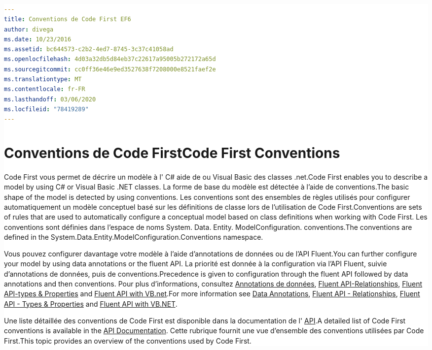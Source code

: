```yaml
---
title: Conventions de Code First EF6
author: divega
ms.date: 10/23/2016
ms.assetid: bc644573-c2b2-4ed7-8745-3c37c41058ad
ms.openlocfilehash: 4d03a32db5d84eb37c22617a95005b272172a65d
ms.sourcegitcommit: cc0ff36e46e9ed3527638f7208000e8521faef2e
ms.translationtype: MT
ms.contentlocale: fr-FR
ms.lasthandoff: 03/06/2020
ms.locfileid: "78419289"
---
```

# <a name="code-first-conventions"></a><span data-ttu-id="a8cd8-102">Conventions de Code First</span><span class="sxs-lookup"><span data-stu-id="a8cd8-102">Code First Conventions</span></span>
<span data-ttu-id="a8cd8-103">Code First vous permet de décrire un modèle à l' C# aide de ou Visual Basic des classes .net.</span><span class="sxs-lookup"><span data-stu-id="a8cd8-103">Code First enables you to describe a model by using C# or Visual Basic .NET classes.</span></span> <span data-ttu-id="a8cd8-104">La forme de base du modèle est détectée à l’aide de conventions.</span><span class="sxs-lookup"><span data-stu-id="a8cd8-104">The basic shape of the model is detected by using conventions.</span></span> <span data-ttu-id="a8cd8-105">Les conventions sont des ensembles de règles utilisés pour configurer automatiquement un modèle conceptuel basé sur les définitions de classe lors de l’utilisation de Code First.</span><span class="sxs-lookup"><span data-stu-id="a8cd8-105">Conventions are sets of rules that are used to automatically configure a conceptual model based on class definitions when working with Code First.</span></span> <span data-ttu-id="a8cd8-106">Les conventions sont définies dans l’espace de noms System. Data. Entity. ModelConfiguration. conventions.</span><span class="sxs-lookup"><span data-stu-id="a8cd8-106">The conventions are defined in the System.Data.Entity.ModelConfiguration.Conventions namespace.</span></span>  

<span data-ttu-id="a8cd8-107">Vous pouvez configurer davantage votre modèle à l’aide d’annotations de données ou de l’API Fluent.</span><span class="sxs-lookup"><span data-stu-id="a8cd8-107">You can further configure your model by using data annotations or the fluent API.</span></span> <span data-ttu-id="a8cd8-108">La priorité est donnée à la configuration via l’API Fluent, suivie d’annotations de données, puis de conventions.</span><span class="sxs-lookup"><span data-stu-id="a8cd8-108">Precedence is given to configuration through the fluent API followed by data annotations and then conventions.</span></span> <span data-ttu-id="a8cd8-109">Pour plus d’informations, consultez [Annotations de données](~/ef6/modeling/code-first/data-annotations.md), [Fluent API-Relationships](~/ef6/modeling/code-first/fluent/relationships.md), [Fluent API-types & Properties](~/ef6/modeling/code-first/fluent/types-and-properties.md) and [Fluent API with VB.net](~/ef6/modeling/code-first/fluent/vb.md).</span><span class="sxs-lookup"><span data-stu-id="a8cd8-109">For more information see [Data Annotations](~/ef6/modeling/code-first/data-annotations.md), [Fluent API - Relationships](~/ef6/modeling/code-first/fluent/relationships.md), [Fluent API - Types & Properties](~/ef6/modeling/code-first/fluent/types-and-properties.md) and [Fluent API with VB.NET](~/ef6/modeling/code-first/fluent/vb.md).</span></span>  

<span data-ttu-id="a8cd8-110">Une liste détaillée des conventions de Code First est disponible dans la documentation de l' [API](https://msdn.microsoft.com/library/system.data.entity.modelconfiguration.conventions.aspx).</span><span class="sxs-lookup"><span data-stu-id="a8cd8-110">A detailed list of Code First conventions is available in the [API Documentation](https://msdn.microsoft.com/library/system.data.entity.modelconfiguration.conventions.aspx).</span></span> <span data-ttu-id="a8cd8-111">Cette rubrique fournit une vue d’ensemble des conventions utilisées par Code First.</span><span class="sxs-lookup"><span data-stu-id="a8cd8-111">This topic provides an overview of the conventions used by Code First.</span></span>  
